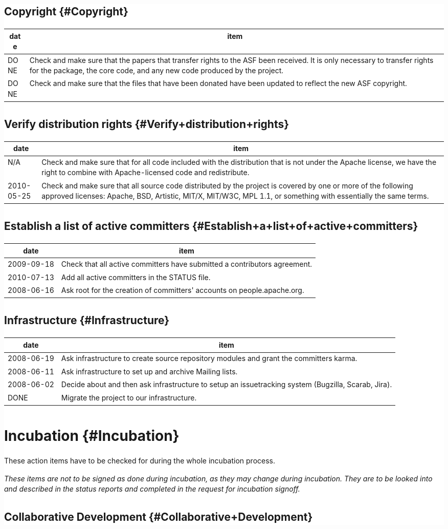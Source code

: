 ## Copyright {#Copyright}

| date | item |
|------|------|
| DONE | Check and make sure that the papers that transfer rights to the ASF been received. It is only necessary to transfer rights for the package, the core code, and any new code produced by the project. |
| DONE | Check and make sure that the files that have been donated have been updated to reflect the new ASF copyright. |

## Verify distribution rights {#Verify+distribution+rights}

| date | item |
|------|------|
| N/A | Check and make sure that for all code included with the distribution that is not under the Apache license, we have the right to combine with Apache-licensed code and redistribute. |
| 2010-05-25 | Check and make sure that all source code distributed by the project is covered by one or more of the following approved licenses: Apache, BSD, Artistic, MIT/X, MIT/W3C, MPL 1.1, or something with essentially the same terms. |

## Establish a list of active committers {#Establish+a+list+of+active+committers}

| date | item |
|------|------|
| 2009-09-18 | Check that all active committers have submitted a contributors agreement. |
| 2010-07-13 | Add all active committers in the STATUS file. |
| 2008-06-16 | Ask root for the creation of committers' accounts on people.apache.org. |

## Infrastructure {#Infrastructure}

| date | item |
|------|------|
| 2008-06-19 | Ask infrastructure to create source repository modules and grant the committers karma. |
| 2008-06-11 | Ask infrastructure to set up and archive Mailing lists. |
| 2008-06-02 | Decide about and then ask infrastructure to setup an issuetracking system (Bugzilla, Scarab, Jira). |
| DONE | Migrate the project to our infrastructure. |

# Incubation {#Incubation}

These action items have to be checked for during the whole incubation process.


 _These items are not to be signed as done during incubation, as they may change during incubation._  _They are to be looked into and described in the status reports and completed in the request for incubation signoff._ 


## Collaborative Development {#Collaborative+Development}
